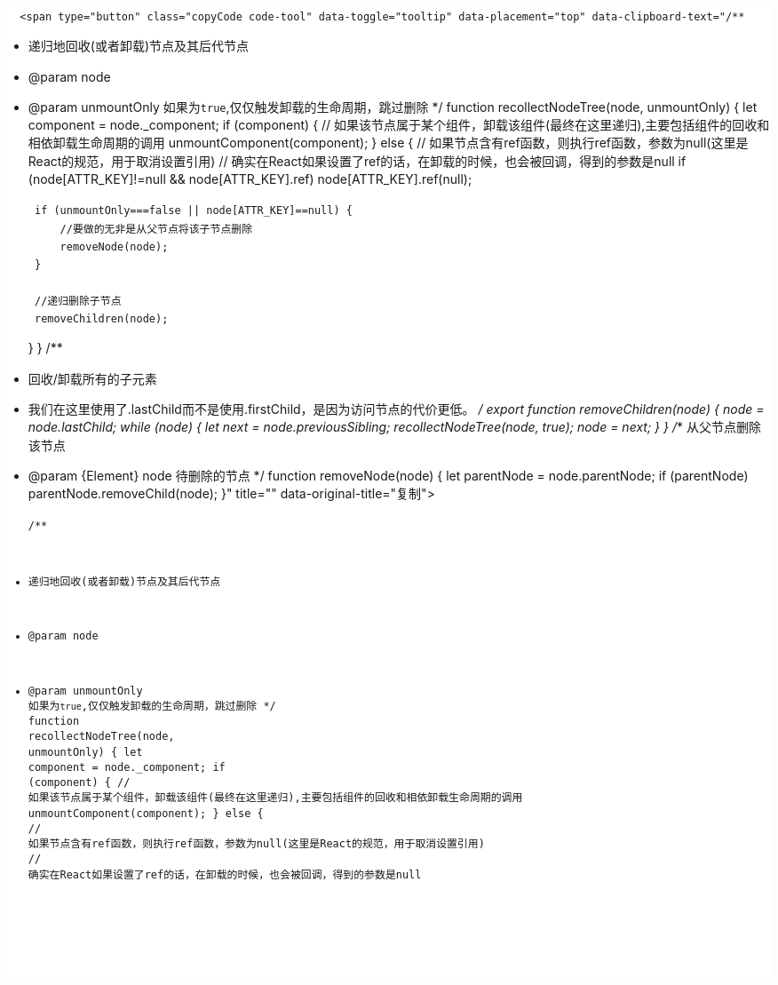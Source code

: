      <span type="button" class="copyCode code-tool" data-toggle="tooltip" data-placement="top" data-clipboard-text="/**
 * 递归地回收(或者卸载)节点及其后代节点
 * @param node
 * @param unmountOnly 如果为`true`,仅仅触发卸载的生命周期，跳过删除
 */
function recollectNodeTree(node, unmountOnly) {
    let component = node._component;
    if (component) {
        // 如果该节点属于某个组件，卸载该组件(最终在这里递归),主要包括组件的回收和相依卸载生命周期的调用
        unmountComponent(component);
    }
    else {
        // 如果节点含有ref函数，则执行ref函数，参数为null(这里是React的规范，用于取消设置引用)
        // 确实在React如果设置了ref的话，在卸载的时候，也会被回调，得到的参数是null
        if (node[ATTR_KEY]!=null &amp;&amp; node[ATTR_KEY].ref) node[ATTR_KEY].ref(null);

        if (unmountOnly===false || node[ATTR_KEY]==null) {
            //要做的无非是从父节点将该子节点删除
            removeNode(node);
        }

        //递归删除子节点
        removeChildren(node);
    }
}
/**
 * 回收/卸载所有的子元素
 * 我们在这里使用了.lastChild而不是使用.firstChild，是因为访问节点的代价更低。
 */
export function removeChildren(node) {
    node = node.lastChild;
    while (node) {
        let next = node.previousSibling;
        recollectNodeTree(node, true);
        node = next;
    }
}
/** 从父节点删除该节点
 *    @param {Element} node        待删除的节点
 */
function removeNode(node) {
    let parentNode = node.parentNode;
    if (parentNode) parentNode.removeChild(node);
}" title="" data-original-title="复制"></span>
      <span type="button" class="saveToNote code-tool" data-toggle="tooltip" data-placement="top" title="" data-original-title="放进笔记"></span>
      </div>
      </div><pre class="javascript hljs"><code class="javascript"><span class="hljs-comment">/**
 * 递归地回收(或者卸载)节点及其后代节点
 * @param node
 * @param unmountOnly 如果为`true`,仅仅触发卸载的生命周期，跳过删除
 */</span>
<span class="hljs-function"><span class="hljs-keyword">function</span> <span class="hljs-title">recollectNodeTree</span>(<span class="hljs-params">node, unmountOnly</span>) </span>{
    <span class="hljs-keyword">let</span> component = node._component;
    <span class="hljs-keyword">if</span> (component) {
        <span class="hljs-comment">// 如果该节点属于某个组件，卸载该组件(最终在这里递归),主要包括组件的回收和相依卸载生命周期的调用</span>
        unmountComponent(component);
    }
    <span class="hljs-keyword">else</span> {
        <span class="hljs-comment">// 如果节点含有ref函数，则执行ref函数，参数为null(这里是React的规范，用于取消设置引用)</span>
        <span class="hljs-comment">// 确实在React如果设置了ref的话，在卸载的时候，也会被回调，得到的参数是null</span>